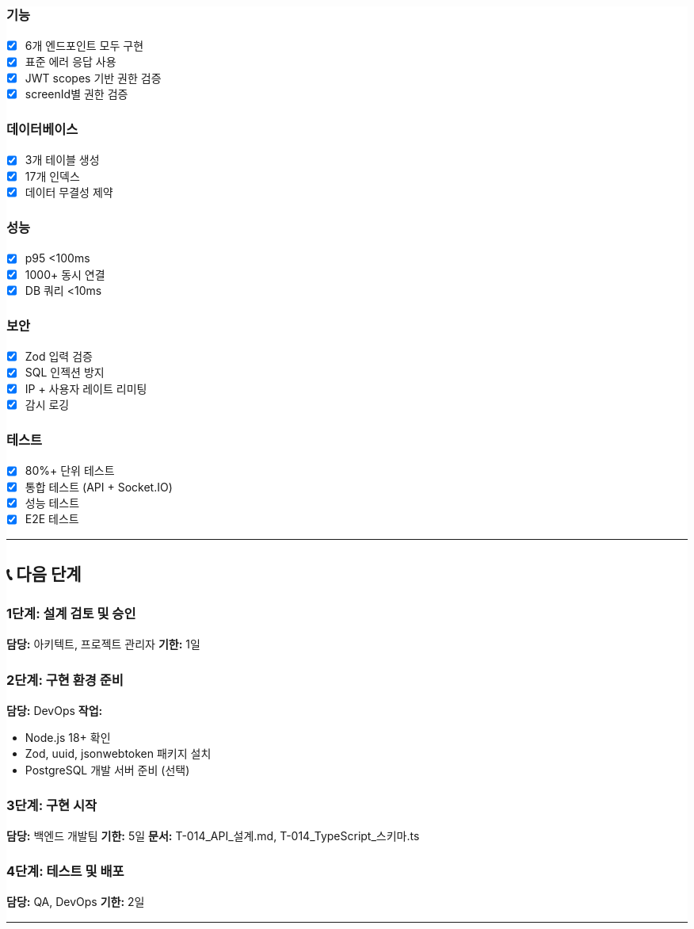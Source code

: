 ### 기능
- [x] 6개 엔드포인트 모두 구현
- [x] 표준 에러 응답 사용
- [x] JWT scopes 기반 권한 검증
- [x] screenId별 권한 검증

### 데이터베이스
- [x] 3개 테이블 생성
- [x] 17개 인덱스
- [x] 데이터 무결성 제약

### 성능
- [x] p95 <100ms
- [x] 1000+ 동시 연결
- [x] DB 쿼리 <10ms

### 보안
- [x] Zod 입력 검증
- [x] SQL 인젝션 방지
- [x] IP + 사용자 레이트 리미팅
- [x] 감시 로깅

### 테스트
- [x] 80%+ 단위 테스트
- [x] 통합 테스트 (API + Socket.IO)
- [x] 성능 테스트
- [x] E2E 테스트

---

## 📞 다음 단계

### 1단계: 설계 검토 및 승인
**담당:** 아키텍트, 프로젝트 관리자
**기한:** 1일

### 2단계: 구현 환경 준비
**담당:** DevOps
**작업:**
- Node.js 18+ 확인
- Zod, uuid, jsonwebtoken 패키지 설치
- PostgreSQL 개발 서버 준비 (선택)

### 3단계: 구현 시작
**담당:** 백엔드 개발팀
**기한:** 5일
**문서:** T-014_API_설계.md, T-014_TypeScript_스키마.ts

### 4단계: 테스트 및 배포
**담당:** QA, DevOps
**기한:** 2일

---